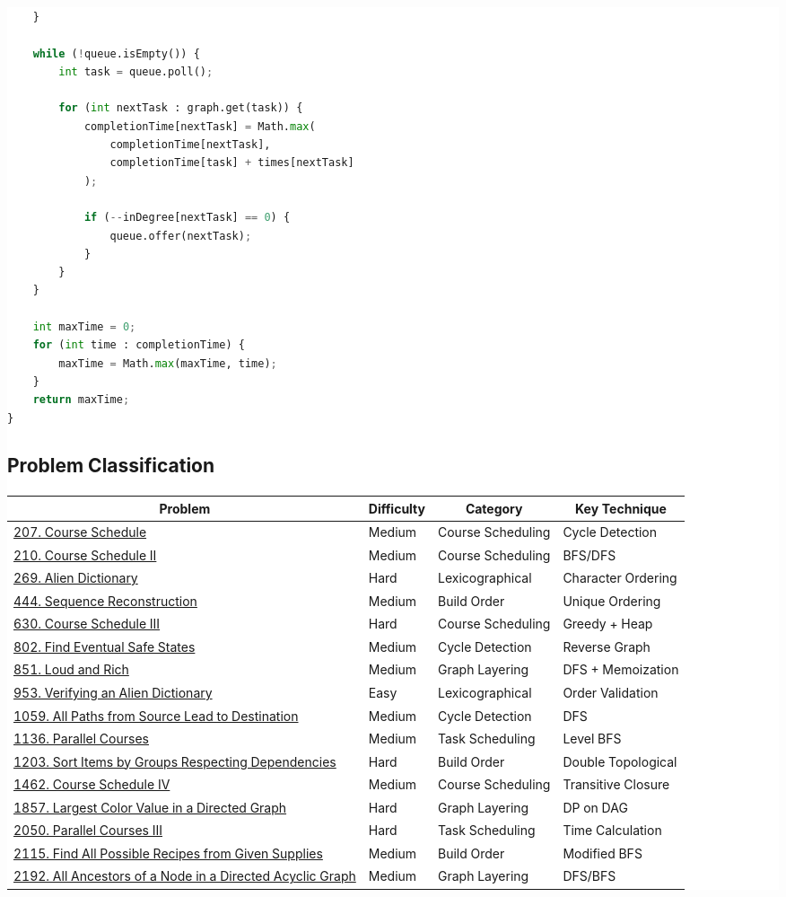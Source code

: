 ```python
    }
    
    while (!queue.isEmpty()) {
        int task = queue.poll();
        
        for (int nextTask : graph.get(task)) {
            completionTime[nextTask] = Math.max(
                completionTime[nextTask],
                completionTime[task] + times[nextTask]
            );
            
            if (--inDegree[nextTask] == 0) {
                queue.offer(nextTask);
            }
        }
    }
    
    int maxTime = 0;
    for (int time : completionTime) {
        maxTime = Math.max(maxTime, time);
    }
    return maxTime;
}
```

## Problem Classification

| Problem | Difficulty | Category | Key Technique |
|---------|------------|----------|---------------|
| [207. Course Schedule](https://leetcode.com/problems/course-schedule/) | Medium | Course Scheduling | Cycle Detection |
| [210. Course Schedule II](https://leetcode.com/problems/course-schedule-ii/) | Medium | Course Scheduling | BFS/DFS |
| [269. Alien Dictionary](https://leetcode.com/problems/alien-dictionary/) | Hard | Lexicographical | Character Ordering |
| [444. Sequence Reconstruction](https://leetcode.com/problems/sequence-reconstruction/) | Medium | Build Order | Unique Ordering |
| [630. Course Schedule III](https://leetcode.com/problems/course-schedule-iii/) | Hard | Course Scheduling | Greedy + Heap |
| [802. Find Eventual Safe States](https://leetcode.com/problems/find-eventual-safe-states/) | Medium | Cycle Detection | Reverse Graph |
| [851. Loud and Rich](https://leetcode.com/problems/loud-and-rich/) | Medium | Graph Layering | DFS + Memoization |
| [953. Verifying an Alien Dictionary](https://leetcode.com/problems/verifying-an-alien-dictionary/) | Easy | Lexicographical | Order Validation |
| [1059. All Paths from Source Lead to Destination](https://leetcode.com/problems/all-paths-from-source-lead-to-destination/) | Medium | Cycle Detection | DFS |
| [1136. Parallel Courses](https://leetcode.com/problems/parallel-courses/) | Medium | Task Scheduling | Level BFS |
| [1203. Sort Items by Groups Respecting Dependencies](https://leetcode.com/problems/sort-items-by-groups-respecting-dependencies/) | Hard | Build Order | Double Topological |
| [1462. Course Schedule IV](https://leetcode.com/problems/course-schedule-iv/) | Medium | Course Scheduling | Transitive Closure |
| [1857. Largest Color Value in a Directed Graph](https://leetcode.com/problems/largest-color-value-in-a-directed-graph/) | Hard | Graph Layering | DP on DAG |
| [2050. Parallel Courses III](https://leetcode.com/problems/parallel-courses-iii/) | Hard | Task Scheduling | Time Calculation |
| [2115. Find All Possible Recipes from Given Supplies](https://leetcode.com/problems/find-all-possible-recipes-from-given-supplies/) | Medium | Build Order | Modified BFS |
| [2192. All Ancestors of a Node in a Directed Acyclic Graph](https://leetcode.com/problems/all-ancestors-of-a-node-in-a-directed-acyclic-graph/) | Medium | Graph Layering | DFS/BFS |
